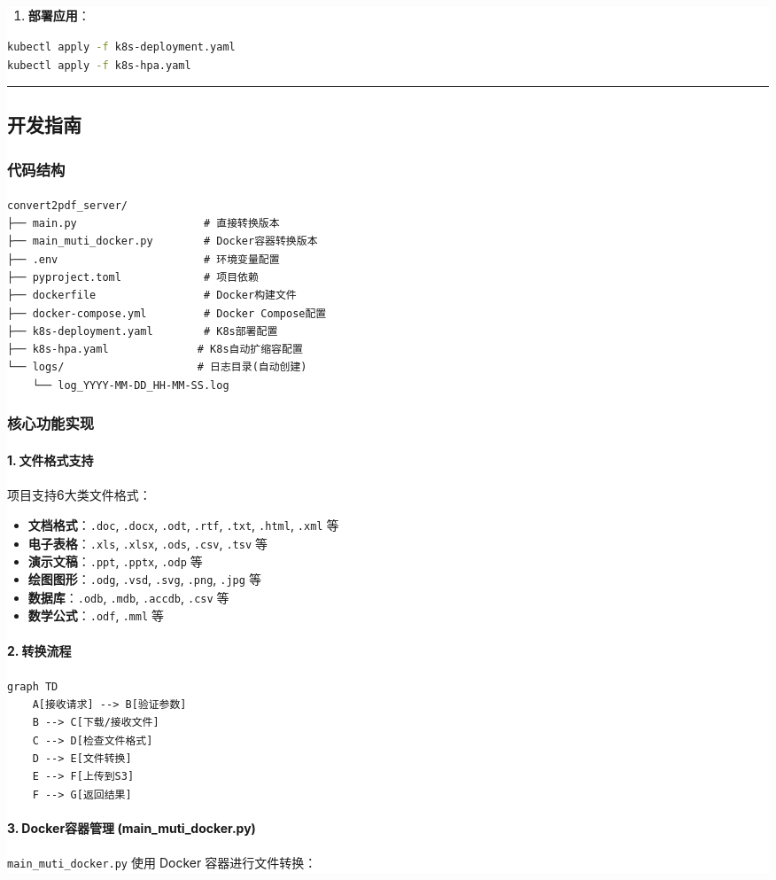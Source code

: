 1. **部署应用**：
```bash
kubectl apply -f k8s-deployment.yaml
kubectl apply -f k8s-hpa.yaml
```

---

## 开发指南

### 代码结构

```
convert2pdf_server/
├── main.py                    # 直接转换版本
├── main_muti_docker.py        # Docker容器转换版本
├── .env                       # 环境变量配置
├── pyproject.toml             # 项目依赖
├── dockerfile                 # Docker构建文件
├── docker-compose.yml         # Docker Compose配置
├── k8s-deployment.yaml        # K8s部署配置
├── k8s-hpa.yaml              # K8s自动扩缩容配置
└── logs/                     # 日志目录(自动创建)
    └── log_YYYY-MM-DD_HH-MM-SS.log
```

### 核心功能实现

#### 1. 文件格式支持

项目支持6大类文件格式：

- **文档格式**：`.doc`, `.docx`, `.odt`, `.rtf`, `.txt`, `.html`, `.xml` 等
- **电子表格**：`.xls`, `.xlsx`, `.ods`, `.csv`, `.tsv` 等
- **演示文稿**：`.ppt`, `.pptx`, `.odp` 等
- **绘图图形**：`.odg`, `.vsd`, `.svg`, `.png`, `.jpg` 等
- **数据库**：`.odb`, `.mdb`, `.accdb`, `.csv` 等
- **数学公式**：`.odf`, `.mml` 等

#### 2. 转换流程

```mermaid
graph TD
    A[接收请求] --> B[验证参数]
    B --> C[下载/接收文件]
    C --> D[检查文件格式]
    D --> E[文件转换]
    E --> F[上传到S3]
    F --> G[返回结果]
```

#### 3. Docker容器管理 (main_muti_docker.py)

`main_muti_docker.py` 使用 Docker 容器进行文件转换：
